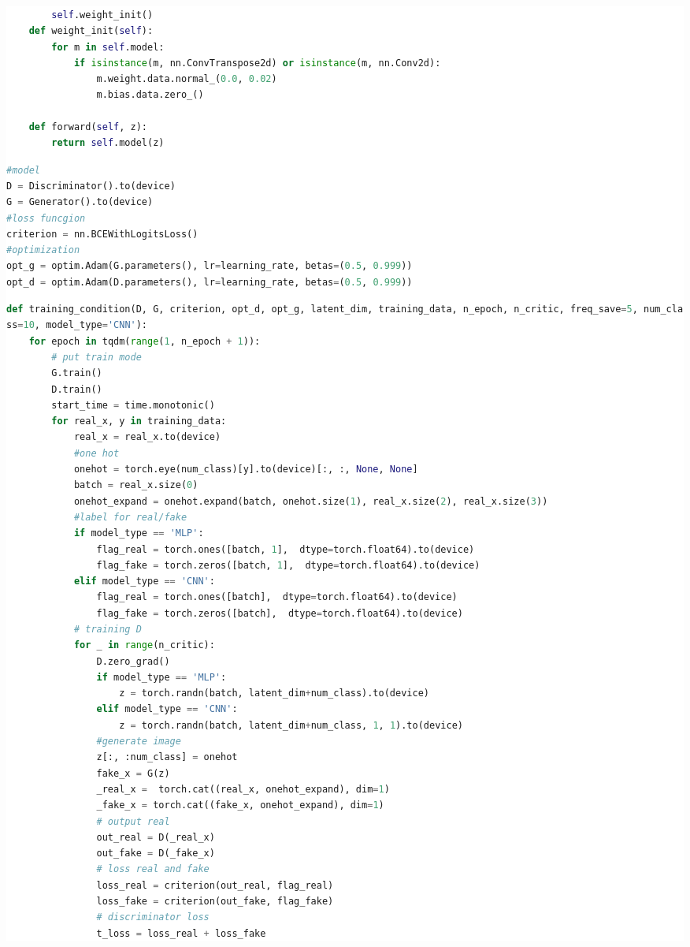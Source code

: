 ```python
        self.weight_init()
    def weight_init(self):
        for m in self.model:
            if isinstance(m, nn.ConvTranspose2d) or isinstance(m, nn.Conv2d):
                m.weight.data.normal_(0.0, 0.02)
                m.bias.data.zero_()
    
    def forward(self, z):
        return self.model(z)
```


```python
#model
D = Discriminator().to(device)
G = Generator().to(device)
#loss funcgion
criterion = nn.BCEWithLogitsLoss()
#optimization
opt_g = optim.Adam(G.parameters(), lr=learning_rate, betas=(0.5, 0.999))
opt_d = optim.Adam(D.parameters(), lr=learning_rate, betas=(0.5, 0.999))
```


```python
def training_condition(D, G, criterion, opt_d, opt_g, latent_dim, training_data, n_epoch, n_critic, freq_save=5, num_class=10, model_type='CNN'):
    for epoch in tqdm(range(1, n_epoch + 1)):
        # put train mode
        G.train()
        D.train()
        start_time = time.monotonic()
        for real_x, y in training_data:
            real_x = real_x.to(device)
            #one hot
            onehot = torch.eye(num_class)[y].to(device)[:, :, None, None]
            batch = real_x.size(0)
            onehot_expand = onehot.expand(batch, onehot.size(1), real_x.size(2), real_x.size(3))
            #label for real/fake
            if model_type == 'MLP':
                flag_real = torch.ones([batch, 1],  dtype=torch.float64).to(device)
                flag_fake = torch.zeros([batch, 1],  dtype=torch.float64).to(device)
            elif model_type == 'CNN':
                flag_real = torch.ones([batch],  dtype=torch.float64).to(device)
                flag_fake = torch.zeros([batch],  dtype=torch.float64).to(device)
            # training D
            for _ in range(n_critic):
                D.zero_grad()
                if model_type == 'MLP':
                    z = torch.randn(batch, latent_dim+num_class).to(device)
                elif model_type == 'CNN':
                    z = torch.randn(batch, latent_dim+num_class, 1, 1).to(device)
                #generate image
                z[:, :num_class] = onehot
                fake_x = G(z)
                _real_x =  torch.cat((real_x, onehot_expand), dim=1)
                _fake_x = torch.cat((fake_x, onehot_expand), dim=1)
                # output real
                out_real = D(_real_x)
                out_fake = D(_fake_x)
                # loss real and fake
                loss_real = criterion(out_real, flag_real)
                loss_fake = criterion(out_fake, flag_fake)
                # discriminator loss 
                t_loss = loss_real + loss_fake
```